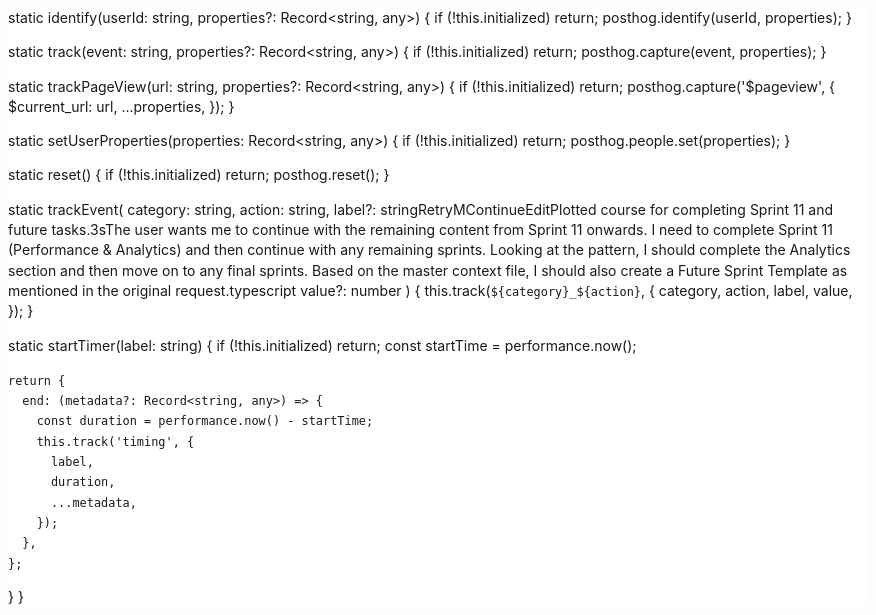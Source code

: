   static identify(userId: string, properties?: Record<string, any>) {
    if (!this.initialized) return;
    posthog.identify(userId, properties);
  }

  static track(event: string, properties?: Record<string, any>) {
    if (!this.initialized) return;
    posthog.capture(event, properties);
  }

  static trackPageView(url: string, properties?: Record<string, any>) {
    if (!this.initialized) return;
    posthog.capture('$pageview', {
      $current_url: url,
      ...properties,
    });
  }

  static setUserProperties(properties: Record<string, any>) {
    if (!this.initialized) return;
    posthog.people.set(properties);
  }

  static reset() {
    if (!this.initialized) return;
    posthog.reset();
  }

  static trackEvent(
    category: string,
    action: string,
    label?: stringRetryMContinueEditPlotted course for completing Sprint 11 and future tasks.3sThe user wants me to continue with the remaining content from Sprint 11 onwards. I need to complete Sprint 11 (Performance & Analytics) and then continue with any remaining sprints. Looking at the pattern, I should complete the Analytics section and then move on to any final sprints.
Based on the master context file, I should also create a Future Sprint Template as mentioned in the original request.typescript    value?: number
  ) {
    this.track(`${category}_${action}`, {
      category,
      action,
      label,
      value,
    });
  }

  static startTimer(label: string) {
    if (!this.initialized) return;
    const startTime = performance.now();
    
    return {
      end: (metadata?: Record<string, any>) => {
        const duration = performance.now() - startTime;
        this.track('timing', {
          label,
          duration,
          ...metadata,
        });
      },
    };
  }
}
